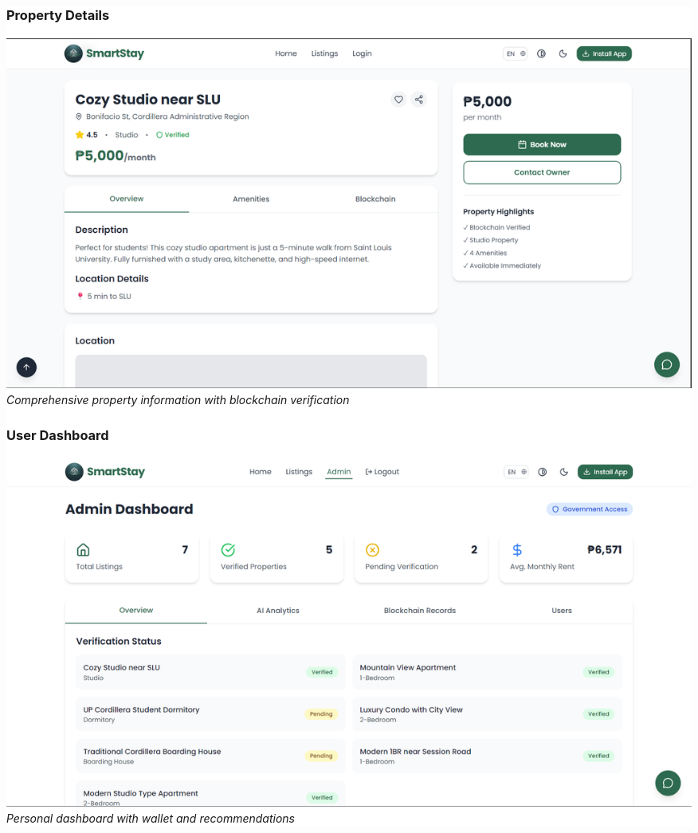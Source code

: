 
### Property Details
![Property Details](docs/screenshots/property-details.png)
*Comprehensive property information with blockchain verification*

### User Dashboard
![Dashboard](docs/screenshots/dashboard.png)
*Personal dashboard with wallet and recommendations*
